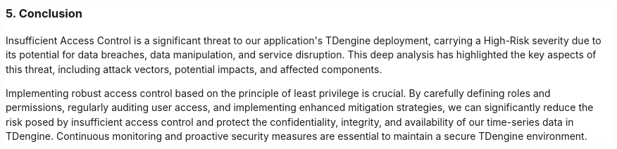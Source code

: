 ### 5. Conclusion

Insufficient Access Control is a significant threat to our application's TDengine deployment, carrying a High-Risk severity due to its potential for data breaches, data manipulation, and service disruption.  This deep analysis has highlighted the key aspects of this threat, including attack vectors, potential impacts, and affected components.

Implementing robust access control based on the principle of least privilege is crucial.  By carefully defining roles and permissions, regularly auditing user access, and implementing enhanced mitigation strategies, we can significantly reduce the risk posed by insufficient access control and protect the confidentiality, integrity, and availability of our time-series data in TDengine. Continuous monitoring and proactive security measures are essential to maintain a secure TDengine environment.